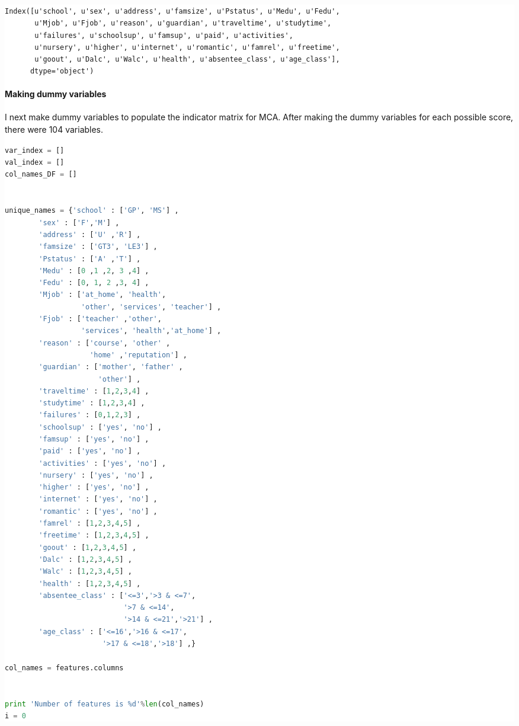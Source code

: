 


    Index([u'school', u'sex', u'address', u'famsize', u'Pstatus', u'Medu', u'Fedu',
           u'Mjob', u'Fjob', u'reason', u'guardian', u'traveltime', u'studytime',
           u'failures', u'schoolsup', u'famsup', u'paid', u'activities',
           u'nursery', u'higher', u'internet', u'romantic', u'famrel', u'freetime',
           u'goout', u'Dalc', u'Walc', u'health', u'absentee_class', u'age_class'],
          dtype='object')



#### Making dummy variables

I next make dummy variables to populate the indicator matrix for MCA. After making the dummy variables for each possible score, there were 104 variables. 


```python
var_index = []
val_index = []
col_names_DF = []


unique_names = {'school' : ['GP', 'MS'] ,
        'sex' : ['F','M'] ,
        'address' : ['U' ,'R'] ,
        'famsize' : ['GT3', 'LE3'] ,
        'Pstatus' : ['A' ,'T'] ,
        'Medu' : [0 ,1 ,2, 3 ,4] ,
        'Fedu' : [0, 1, 2 ,3, 4] ,
        'Mjob' : ['at_home', 'health', 
                  'other', 'services', 'teacher'] ,
        'Fjob' : ['teacher' ,'other', 
                  'services', 'health','at_home'] ,
        'reason' : ['course', 'other' ,
                    'home' ,'reputation'] ,
        'guardian' : ['mother', 'father' ,
                      'other'] ,
        'traveltime' : [1,2,3,4] ,
        'studytime' : [1,2,3,4] ,
        'failures' : [0,1,2,3] ,
        'schoolsup' : ['yes', 'no'] ,
        'famsup' : ['yes', 'no'] ,
        'paid' : ['yes', 'no'] ,
        'activities' : ['yes', 'no'] ,
        'nursery' : ['yes', 'no'] ,
        'higher' : ['yes', 'no'] ,
        'internet' : ['yes', 'no'] ,
        'romantic' : ['yes', 'no'] ,
        'famrel' : [1,2,3,4,5] ,
        'freetime' : [1,2,3,4,5] ,
        'goout' : [1,2,3,4,5] ,
        'Dalc' : [1,2,3,4,5] ,
        'Walc' : [1,2,3,4,5] ,
        'health' : [1,2,3,4,5] ,
        'absentee_class' : ['<=3','>3 & <=7', 
                            '>7 & <=14', 
                            '>14 & <=21','>21'] ,
        'age_class' : ['<=16','>16 & <=17',
                       '>17 & <=18','>18'] ,}

col_names = features.columns


print 'Number of features is %d'%len(col_names) 
i = 0
```